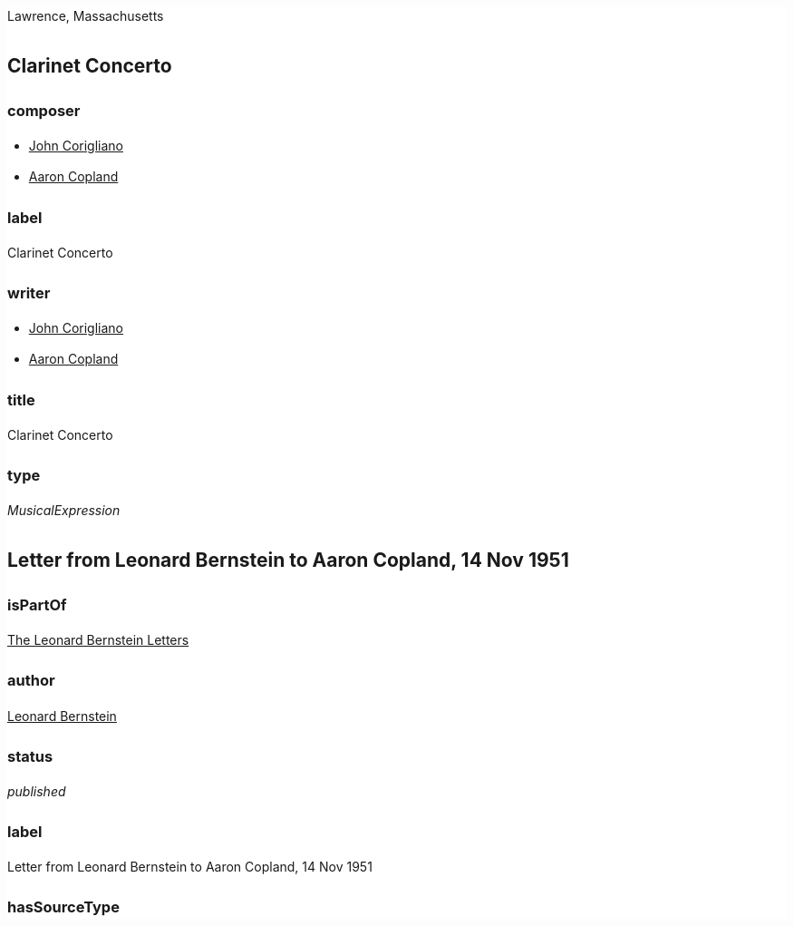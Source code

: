 
Lawrence, Massachusetts

## Clarinet Concerto

### composer

 - [John Corigliano](#John-Corigliano)

 - [Aaron Copland](#Aaron-Copland)

### label


Clarinet Concerto

### writer

 - [John Corigliano](#John-Corigliano)

 - [Aaron Copland](#Aaron-Copland)

### title


Clarinet Concerto

### type


*MusicalExpression*

## Letter from Leonard Bernstein to Aaron Copland, 14 Nov 1951

### isPartOf


[The Leonard Bernstein Letters](#The-Leonard-Bernstein-Letters)

### author


[Leonard Bernstein](#Leonard-Bernstein)

### status


*published*

### label


Letter from Leonard Bernstein to Aaron Copland, 14 Nov 1951

### hasSourceType
